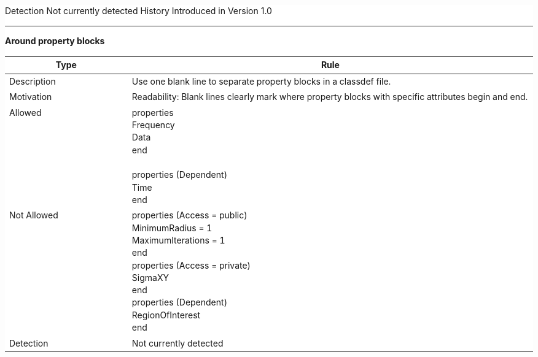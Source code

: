 <tr>
<td>Detection</td>
<td>Not currently detected</td>
</tr>
<tr>
<td>History</td>
<td>Introduced in Version 1.0</td>
</tr>
</tbody>
</table>

**  **

**Around property blocks**

<table>
<colgroup>
<col style="width: 23%" />
<col style="width: 76%" />
</colgroup>
<thead>
<tr>
<th>Type</th>
<th>Rule</th>
</tr>
</thead>
<tbody>
<tr>
<td>Description</td>
<td>Use one blank line to separate property blocks in a classdef
file.</td>
</tr>
<tr>
<td>Motivation</td>
<td>Readability: Blank lines clearly mark where property blocks with
specific attributes begin and end.</td>
</tr>
<tr>
<td>Allowed</td>
<td>properties<br />
Frequency<br />
Data<br />
end<br />
<br />
properties (Dependent)<br />
Time<br />
end</td>
</tr>
<tr>
<td>Not Allowed</td>
<td>properties (Access = public)<br />
MinimumRadius = 1<br />
MaximumIterations = 1<br />
end<br />
properties (Access = private)<br />
SigmaXY<br />
end<br />
properties (Dependent)<br />
RegionOfInterest<br />
end</td>
</tr>
<tr>
<td>Detection</td>
<td>Not currently detected</td>
</tr>